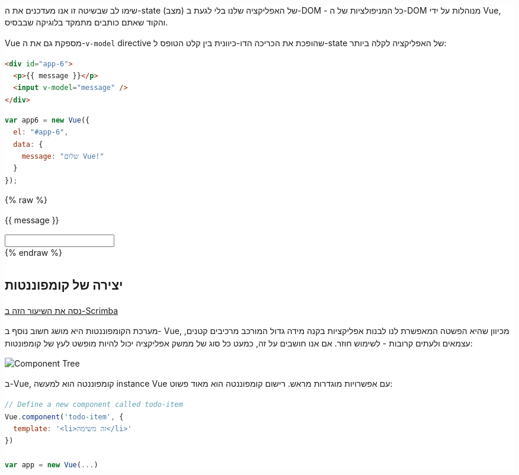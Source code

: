 שימו לב שבשיטה זו אנו מעדכנים את ה-state (מצב) של האפליקציה שלנו בלי לגעת ב-DOM - כל המניפולציות של ה-DOM מנוהלות על ידי Vue, והקוד שאתם כותבים מתמקד בלוגיקה שבבסיס.

Vue מספקת גם את ה-`v-model` directive שהופכת את הכריכה הדו-כיוונית בין קלט הטופס ל-state של האפליקציה לקלה ביותר:

```html
<div id="app-6">
  <p>{{ message }}</p>
  <input v-model="message" />
</div>
```

```js
var app6 = new Vue({
  el: "#app-6",
  data: {
    message: "שלום Vue!"
  }
});
```

{% raw %}

<div id="app-6" class="demo">
  <p>{{ message }}</p>
  <input v-model="message">
</div>
<script>
var app6 = new Vue({
  el: '#app-6',
  data: {
    message: 'שלום Vue!'
  }
})
</script>
{% endraw %}

## יצירה של קומפוננטות

<div class="scrimba"><a href="https://scrimba.com/p/pXKqta/cEQVkA3" target="_blank" rel="noopener noreferrer">נסה את השיעור הזה ב-Scrimba</a></div>

מערכת הקומפוננטות היא מושג חשוב נוסף ב- Vue, מכיוון שהיא הפשטה המאפשרת לנו לבנות אפליקציות בקנה מידה גדול המורכב מרכיבים קטנים, עצמאים ולעתים קרובות - לשימוש חוזר. אם אנו חושבים על זה, כמעט כל סוג של ממשק אפליקציה יכול להיות מופשט לעץ של קומפונטות:

![Component Tree](/images/components.png)

ב-Vue, קומפוננטה הוא למעשה instance Vue עם אפשרויות מוגדרות מראש. רישום קומפוננטה הוא מאוד פשוט:

```js
// Define a new component called todo-item
Vue.component('todo-item', {
  template: '<li>זה משימה</li>'
})

var app = new Vue(...)
```

